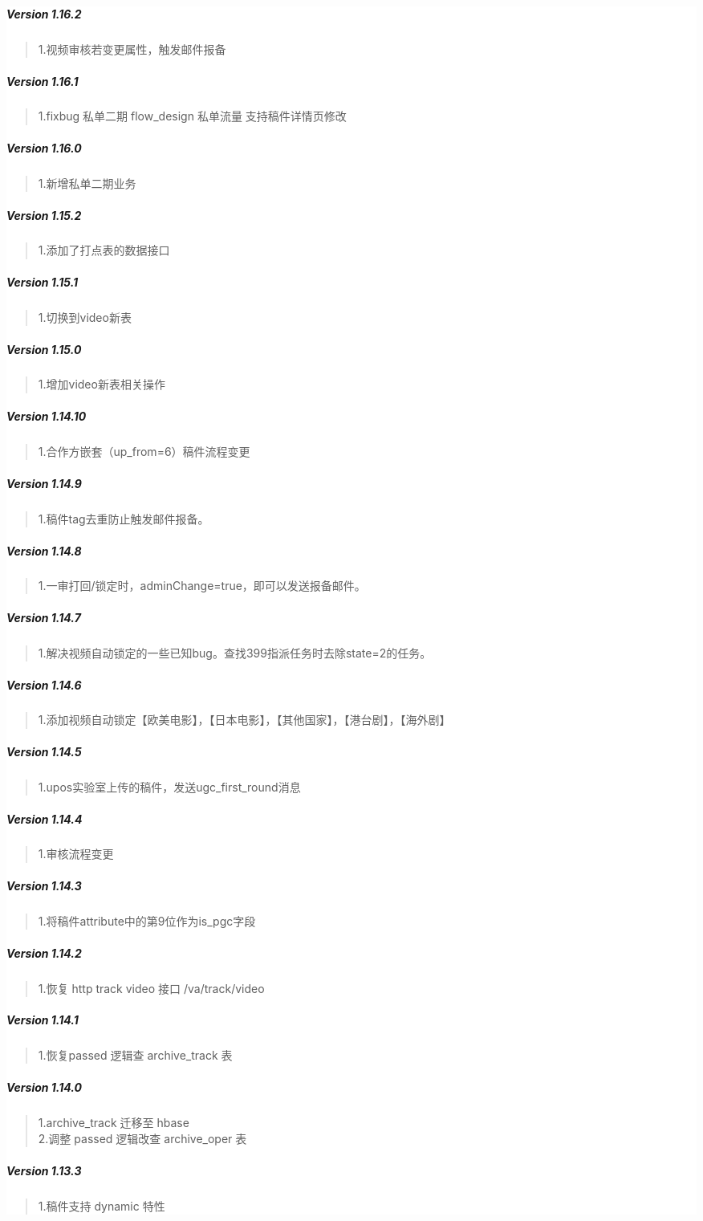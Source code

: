 ##### Version 1.16.2
> 1.视频审核若变更属性，触发邮件报备

##### Version 1.16.1
> 1.fixbug 私单二期 flow_design 私单流量 支持稿件详情页修改

##### Version 1.16.0
> 1.新增私单二期业务

##### Version 1.15.2
> 1.添加了打点表的数据接口

##### Version 1.15.1
> 1.切换到video新表

##### Version 1.15.0
> 1.增加video新表相关操作

##### Version 1.14.10
> 1.合作方嵌套（up_from=6）稿件流程变更

##### Version 1.14.9
> 1.稿件tag去重防止触发邮件报备。

##### Version 1.14.8
> 1.一审打回/锁定时，adminChange=true，即可以发送报备邮件。

##### Version 1.14.7
> 1.解决视频自动锁定的一些已知bug。查找399指派任务时去除state=2的任务。

##### Version 1.14.6
> 1.添加视频自动锁定【欧美电影】，【日本电影】，【其他国家】，【港台剧】，【海外剧】

##### Version 1.14.5
> 1.upos实验室上传的稿件，发送ugc_first_round消息

##### Version 1.14.4
> 1.审核流程变更

##### Version 1.14.3
> 1.将稿件attribute中的第9位作为is_pgc字段

##### Version 1.14.2
> 1.恢复 http track video 接口  /va/track/video

##### Version 1.14.1
> 1.恢复passed 逻辑查 archive_track 表

##### Version 1.14.0
> 1.archive_track 迁移至 hbase  
> 2.调整 passed 逻辑改查 archive_oper 表  

##### Version 1.13.3
> 1.稿件支持 dynamic 特性
